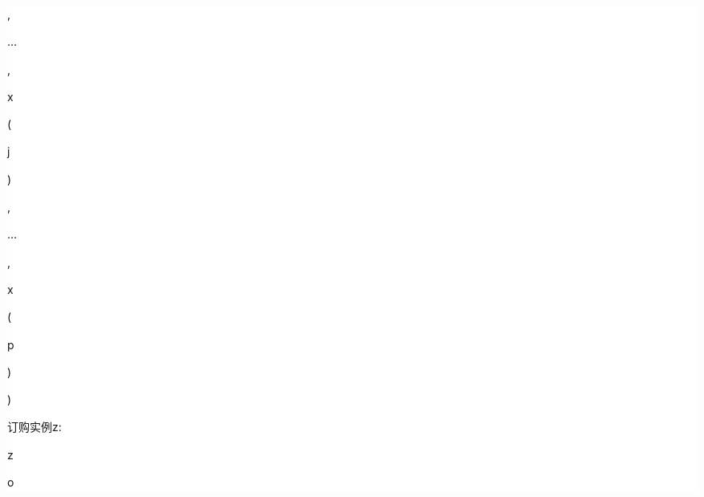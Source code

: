 

,



...



,



x



(



j



)



,



...



,



x



(



p



)



)







订购实例z:



z



o



